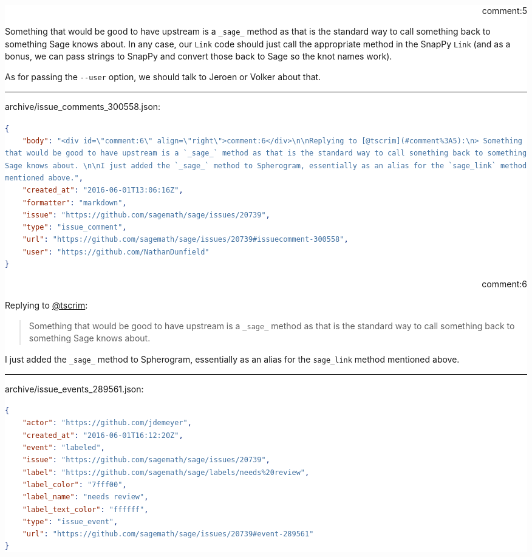 <div id="comment:5" align="right">comment:5</div>

Something that would be good to have upstream is a `_sage_` method as that is the standard way to call something back to something Sage knows about. In any case, our `Link` code should just call the appropriate method in the SnapPy `Link` (and as a bonus, we can pass strings to SnapPy and convert those back to Sage so the knot names work).

As for passing the `--user` option, we should talk to Jeroen or Volker about that.



---

archive/issue_comments_300558.json:
```json
{
    "body": "<div id=\"comment:6\" align=\"right\">comment:6</div>\n\nReplying to [@tscrim](#comment%3A5):\n> Something that would be good to have upstream is a `_sage_` method as that is the standard way to call something back to something Sage knows about. \n\nI just added the `_sage_` method to Spherogram, essentially as an alias for the `sage_link` method mentioned above.",
    "created_at": "2016-06-01T13:06:16Z",
    "formatter": "markdown",
    "issue": "https://github.com/sagemath/sage/issues/20739",
    "type": "issue_comment",
    "url": "https://github.com/sagemath/sage/issues/20739#issuecomment-300558",
    "user": "https://github.com/NathanDunfield"
}
```

<div id="comment:6" align="right">comment:6</div>

Replying to [@tscrim](#comment%3A5):
> Something that would be good to have upstream is a `_sage_` method as that is the standard way to call something back to something Sage knows about. 

I just added the `_sage_` method to Spherogram, essentially as an alias for the `sage_link` method mentioned above.



---

archive/issue_events_289561.json:
```json
{
    "actor": "https://github.com/jdemeyer",
    "created_at": "2016-06-01T16:12:20Z",
    "event": "labeled",
    "issue": "https://github.com/sagemath/sage/issues/20739",
    "label": "https://github.com/sagemath/sage/labels/needs%20review",
    "label_color": "7fff00",
    "label_name": "needs review",
    "label_text_color": "ffffff",
    "type": "issue_event",
    "url": "https://github.com/sagemath/sage/issues/20739#event-289561"
}
```
